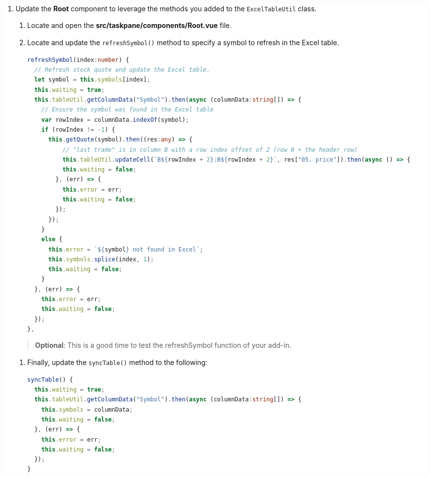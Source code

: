 1. Update the **Root** component to leverage the methods you added to the `ExcelTableUtil` class.
    1. Locate and open the **src/taskpane/components/Root.vue** file.
    1. Locate and update the `refreshSymbol()` method to specify a symbol to refresh in the Excel table.

        ```typescript
        refreshSymbol(index:number) {
          // Refresh stock quote and update the Excel table.
          let symbol = this.symbols[index];
          this.waiting = true;
          this.tableUtil.getColumnData("Symbol").then(async (columnData:string[]) => {
            // Ensure the symbol was found in the Excel table
            var rowIndex = columnData.indexOf(symbol);
            if (rowIndex != -1) {
              this.getQuote(symbol).then((res:any) => {
                  // "last trade" is in column B with a row index offset of 2 (row 0 + the header row)
                  this.tableUtil.updateCell(`B${rowIndex + 2}:B${rowIndex + 2}`, res["05. price"]).then(async () => {
                  this.waiting = false;
                }, (err) => {
                  this.error = err;
                  this.waiting = false;
                });
              });
            }
            else {
              this.error = `${symbol} not found in Excel`;
              this.symbols.splice(index, 1);
              this.waiting = false;
            }
          }, (err) => {
            this.error = err;
            this.waiting = false;
          });
        },
        ```

    > **Optional**: This is a good time to test the refreshSymbol function of your add-in.

    1. Finally, update the `syncTable()` method to the following:

        ```typescript
        syncTable() {
          this.waiting = true;
          this.tableUtil.getColumnData("Symbol").then(async (columnData:string[]) => {
            this.symbols = columnData;
            this.waiting = false;
          }, (err) => {
            this.error = err;
            this.waiting = false;
          });
        }
        ```
